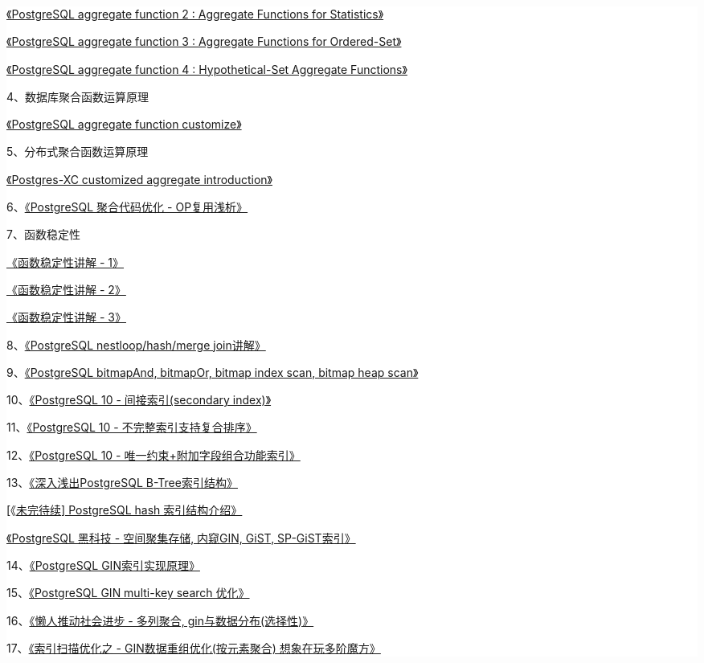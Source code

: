 [《PostgreSQL aggregate function 2 : Aggregate Functions for Statistics》](https://github.com/digoal/blog/blob/master/201503/20150303_03.md)

[《PostgreSQL aggregate function 3 : Aggregate Functions for Ordered-Set》](https://github.com/digoal/blog/blob/master/201504/20150407_01.md)

[《PostgreSQL aggregate function 4 : Hypothetical-Set Aggregate Functions》](https://github.com/digoal/blog/blob/master/201504/20150407_02.md)

4、数据库聚合函数运算原理

[《PostgreSQL aggregate function customize》](https://github.com/digoal/blog/blob/master/201212/20121218_02.md)

5、分布式聚合函数运算原理

[《Postgres-XC customized aggregate introduction》](https://github.com/digoal/blog/blob/master/201305/20130502_01.md)

6、[《PostgreSQL 聚合代码优化 - OP复用浅析》](https://github.com/digoal/blog/blob/master/201610/20161008_01.md)

7、函数稳定性

[《函数稳定性讲解 - 1》](https://github.com/digoal/blog/blob/master/201106/20110610_01.md)

[《函数稳定性讲解 - 2》](https://github.com/digoal/blog/blob/master/201206/20120626_02.md)

[《函数稳定性讲解 - 3》](https://github.com/digoal/blog/blob/master/201212/20121226_01.md)

8、[《PostgreSQL nestloop/hash/merge join讲解》](https://github.com/digoal/blog/blob/master/201205/20120521_02.md)

9、[《PostgreSQL bitmapAnd, bitmapOr, bitmap index scan, bitmap heap scan》](https://github.com/digoal/blog/blob/master/201702/20170221_02.md)

10、[《PostgreSQL 10 - 间接索引(secondary index)》](https://github.com/digoal/blog/blob/master/201703/20170312_21.md)

11、[《PostgreSQL 10 - 不完整索引支持复合排序》](https://github.com/digoal/blog/blob/master/201703/20170312_10.md)

12、[《PostgreSQL 10 - 唯一约束+附加字段组合功能索引》](https://github.com/digoal/blog/blob/master/201703/20170312_23.md)

13、[《深入浅出PostgreSQL B-Tree索引结构》](https://github.com/digoal/blog/blob/master/201605/20160528_01.md)

[《[未完待续\] PostgreSQL hash 索引结构介绍》](https://github.com/digoal/blog/blob/master/201803/20180316_02.md)

[《PostgreSQL 黑科技 - 空间聚集存储, 内窥GIN, GiST, SP-GiST索引》](https://github.com/digoal/blog/blob/master/201709/20170905_01.md)

14、[《PostgreSQL GIN索引实现原理》](https://github.com/digoal/blog/blob/master/201702/20170204_01.md)

15、[《PostgreSQL GIN multi-key search 优化》](https://github.com/digoal/blog/blob/master/201702/20170203_01.md)

16、[《懒人推动社会进步 - 多列聚合, gin与数据分布(选择性)》](https://github.com/digoal/blog/blob/master/201706/20170612_04.md)

17、[《索引扫描优化之 - GIN数据重组优化(按元素聚合) 想象在玩多阶魔方》](https://github.com/digoal/blog/blob/master/201706/20170612_05.md)
